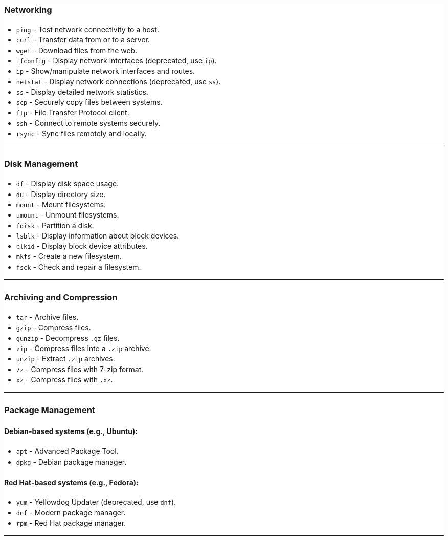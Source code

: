 ### **Networking**

- `ping` - Test network connectivity to a host.
- `curl` - Transfer data from or to a server.
- `wget` - Download files from the web.
- `ifconfig` - Display network interfaces (deprecated, use `ip`).
- `ip` - Show/manipulate network interfaces and routes.
- `netstat` - Display network connections (deprecated, use `ss`).
- `ss` - Display detailed network statistics.
- `scp` - Securely copy files between systems.
- `ftp` - File Transfer Protocol client.
- `ssh` - Connect to remote systems securely.
- `rsync` - Sync files remotely and locally.

___


### **Disk Management**

- `df` - Display disk space usage.
- `du` - Display directory size.
- `mount` - Mount filesystems.
- `umount` - Unmount filesystems.
- `fdisk` - Partition a disk.
- `lsblk` - Display information about block devices.
- `blkid` - Display block device attributes.
- `mkfs` - Create a new filesystem.
- `fsck` - Check and repair a filesystem.

---

### **Archiving and Compression**

- `tar` - Archive files.
- `gzip` - Compress files.
- `gunzip` - Decompress `.gz` files.
- `zip` - Compress files into a `.zip` archive.
- `unzip` - Extract `.zip` archives.
- `7z` - Compress files with 7-zip format.
- `xz` - Compress files with `.xz`.

---

### **Package Management**

#### Debian-based systems (e.g., Ubuntu):

- `apt` - Advanced Package Tool.
- `dpkg` - Debian package manager.

#### Red Hat-based systems (e.g., Fedora):

- `yum` - Yellowdog Updater (deprecated, use `dnf`).
- `dnf` - Modern package manager.
- `rpm` - Red Hat package manager.

---